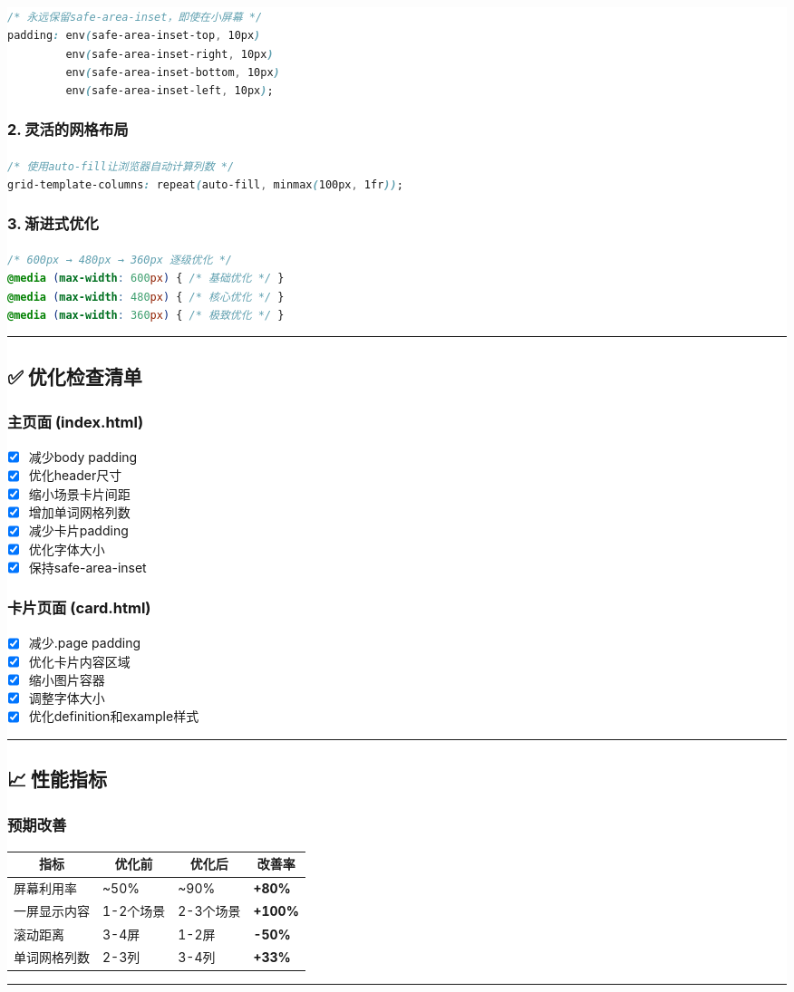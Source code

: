 ```css
/* 永远保留safe-area-inset，即使在小屏幕 */
padding: env(safe-area-inset-top, 10px)
         env(safe-area-inset-right, 10px)
         env(safe-area-inset-bottom, 10px)
         env(safe-area-inset-left, 10px);
```

### 2. 灵活的网格布局

```css
/* 使用auto-fill让浏览器自动计算列数 */
grid-template-columns: repeat(auto-fill, minmax(100px, 1fr));
```

### 3. 渐进式优化

```css
/* 600px → 480px → 360px 逐级优化 */
@media (max-width: 600px) { /* 基础优化 */ }
@media (max-width: 480px) { /* 核心优化 */ }
@media (max-width: 360px) { /* 极致优化 */ }
```

---

## ✅ 优化检查清单

### 主页面 (index.html)
- [x] 减少body padding
- [x] 优化header尺寸
- [x] 缩小场景卡片间距
- [x] 增加单词网格列数
- [x] 减少卡片padding
- [x] 优化字体大小
- [x] 保持safe-area-inset

### 卡片页面 (card.html)
- [x] 减少.page padding
- [x] 优化卡片内容区域
- [x] 缩小图片容器
- [x] 调整字体大小
- [x] 优化definition和example样式

---

## 📈 性能指标

### 预期改善

| 指标 | 优化前 | 优化后 | 改善率 |
|-----|--------|--------|--------|
| 屏幕利用率 | ~50% | ~90% | **+80%** |
| 一屏显示内容 | 1-2个场景 | 2-3个场景 | **+100%** |
| 滚动距离 | 3-4屏 | 1-2屏 | **-50%** |
| 单词网格列数 | 2-3列 | 3-4列 | **+33%** |

---